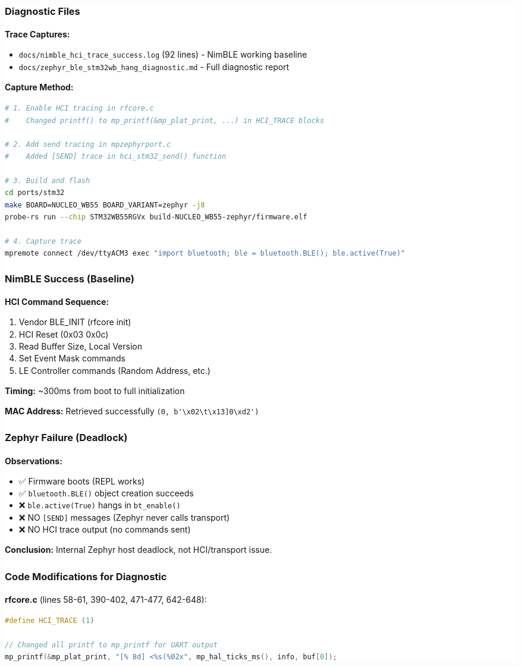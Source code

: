 ### Diagnostic Files

**Trace Captures:**
- `docs/nimble_hci_trace_success.log` (92 lines) - NimBLE working baseline
- `docs/zephyr_ble_stm32wb_hang_diagnostic.md` - Full diagnostic report

**Capture Method:**
```bash
# 1. Enable HCI tracing in rfcore.c
#    Changed printf() to mp_printf(&mp_plat_print, ...) in HCI_TRACE blocks

# 2. Add send tracing in mpzephyrport.c
#    Added [SEND] trace in hci_stm32_send() function

# 3. Build and flash
cd ports/stm32
make BOARD=NUCLEO_WB55 BOARD_VARIANT=zephyr -j8
probe-rs run --chip STM32WB55RGVx build-NUCLEO_WB55-zephyr/firmware.elf

# 4. Capture trace
mpremote connect /dev/ttyACM3 exec "import bluetooth; ble = bluetooth.BLE(); ble.active(True)"
```

### NimBLE Success (Baseline)

**HCI Command Sequence:**
1. Vendor BLE_INIT (rfcore init)
2. HCI Reset (0x03 0x0c)
3. Read Buffer Size, Local Version
4. Set Event Mask commands
5. LE Controller commands (Random Address, etc.)

**Timing:** ~300ms from boot to full initialization

**MAC Address:** Retrieved successfully `(0, b'\x02\t\x13]0\xd2')`

### Zephyr Failure (Deadlock)

**Observations:**
- ✅ Firmware boots (REPL works)
- ✅ `bluetooth.BLE()` object creation succeeds
- ❌ `ble.active(True)` hangs in `bt_enable()`
- ❌ NO `[SEND]` messages (Zephyr never calls transport)
- ❌ NO HCI trace output (no commands sent)

**Conclusion:** Internal Zephyr host deadlock, not HCI/transport issue.

### Code Modifications for Diagnostic

**rfcore.c** (lines 58-61, 390-402, 471-477, 642-648):
```c
#define HCI_TRACE (1)

// Changed all printf to mp_printf for UART output
mp_printf(&mp_plat_print, "[% 8d] <%s(%02x", mp_hal_ticks_ms(), info, buf[0]);
```
